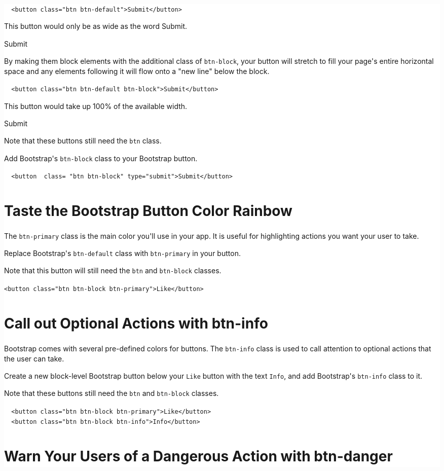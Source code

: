 ```
  <button class="btn btn-default">Submit</button>
```

This button would only be as wide as the word Submit.

Submit

By making them block elements with the additional class of ```btn-block```, your button will stretch to fill your page's entire horizontal space and any elements following it will flow onto a "new line" below the block.

```
  <button class="btn btn-default btn-block">Submit</button>
```

This button would take up 100% of the available width.

Submit

Note that these buttons still need the ```btn``` class.

Add Bootstrap's ```btn-block``` class to your Bootstrap button.

```
  <button  class= "btn btn-block" type="submit">Submit</button>
```

# Taste the Bootstrap Button Color Rainbow

The ```btn-primary``` class is the main color you'll use in your app. It is useful for highlighting actions you want your user to take.

Replace Bootstrap's ```btn-default``` class with ```btn-primary``` in your button.

Note that this button will still need the ```btn``` and ```btn-block``` classes.

```
<button class="btn btn-block btn-primary">Like</button>
```

# Call out Optional Actions with btn-info

Bootstrap comes with several pre-defined colors for buttons. The ```btn-info``` class is used to call attention to optional actions that the user can take.

Create a new block-level Bootstrap button below your ```Like``` button with the text ```Info```, and add Bootstrap's ```btn-info``` class to it.

Note that these buttons still need the ```btn``` and ```btn-block``` classes.

```
  <button class="btn btn-block btn-primary">Like</button>
  <button class="btn btn-block btn-info">Info</button>
```

# Warn Your Users of a Dangerous Action with btn-danger
